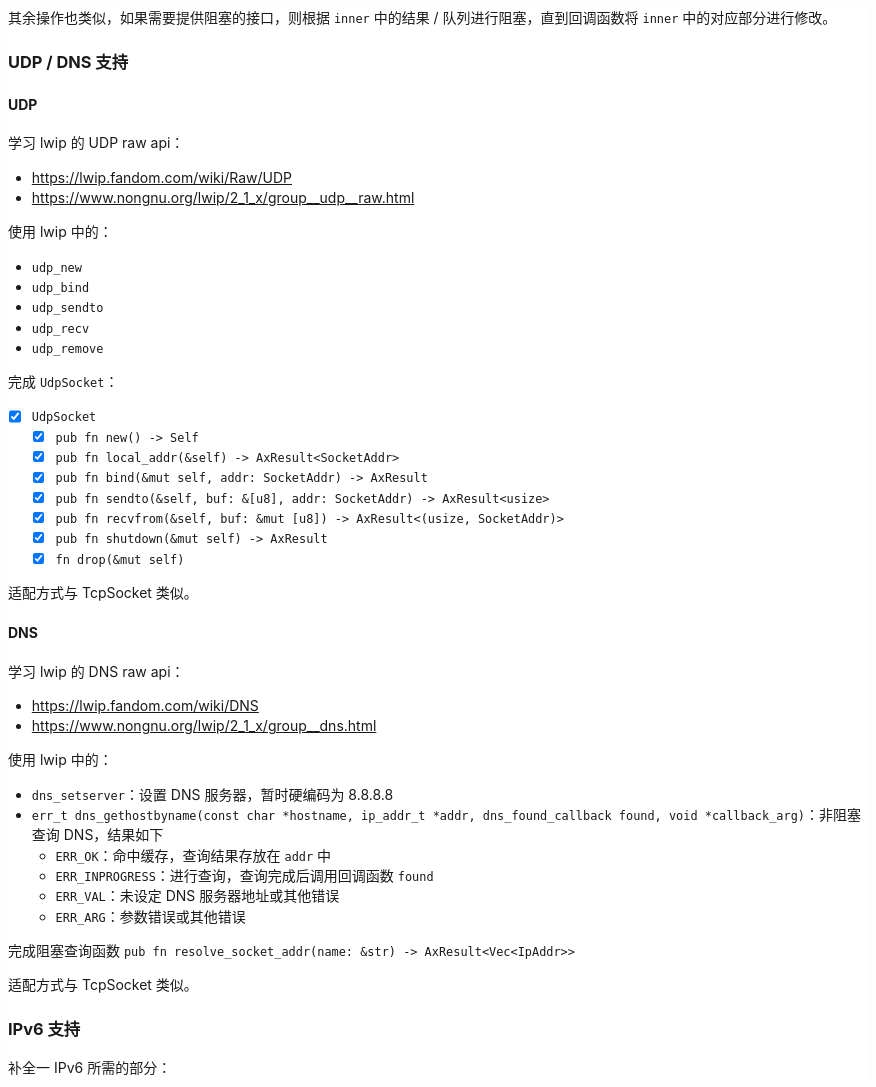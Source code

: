 其余操作也类似，如果需要提供阻塞的接口，则根据 `inner` 中的结果 / 队列进行阻塞，直到回调函数将 `inner` 中的对应部分进行修改。

### UDP / DNS 支持

#### UDP

学习 lwip 的 UDP raw api：

- <https://lwip.fandom.com/wiki/Raw/UDP>
- <https://www.nongnu.org/lwip/2_1_x/group__udp__raw.html>

使用 lwip 中的：

- `udp_new`
- `udp_bind`
- `udp_sendto`
- `udp_recv`
- `udp_remove`

完成 `UdpSocket`：

- [x] `UdpSocket`
  - [x] `pub fn new() -> Self`
  - [x] `pub fn local_addr(&self) -> AxResult<SocketAddr>`
  - [x] `pub fn bind(&mut self, addr: SocketAddr) -> AxResult`
  - [x] `pub fn sendto(&self, buf: &[u8], addr: SocketAddr) -> AxResult<usize>`
  - [x] `pub fn recvfrom(&self, buf: &mut [u8]) -> AxResult<(usize, SocketAddr)>`
  - [x] `pub fn shutdown(&mut self) -> AxResult`
  - [x] `fn drop(&mut self)`

适配方式与 TcpSocket 类似。

#### DNS

学习 lwip 的 DNS raw api：

- <https://lwip.fandom.com/wiki/DNS>
- <https://www.nongnu.org/lwip/2_1_x/group__dns.html>

使用 lwip 中的：

- `dns_setserver`：设置 DNS 服务器，暂时硬编码为 8.8.8.8
- `err_t dns_gethostbyname(const char *hostname, ip_addr_t *addr, dns_found_callback found, void *callback_arg)`：非阻塞查询 DNS，结果如下
  - `ERR_OK`：命中缓存，查询结果存放在 `addr` 中
  - `ERR_INPROGRESS`：进行查询，查询完成后调用回调函数 `found`
  - `ERR_VAL`：未设定 DNS 服务器地址或其他错误
  - `ERR_ARG`：参数错误或其他错误

完成阻塞查询函数 `pub fn resolve_socket_addr(name: &str) -> AxResult<Vec<IpAddr>>`

适配方式与 TcpSocket 类似。

### IPv6 支持

补全一 IPv6 所需的部分：

